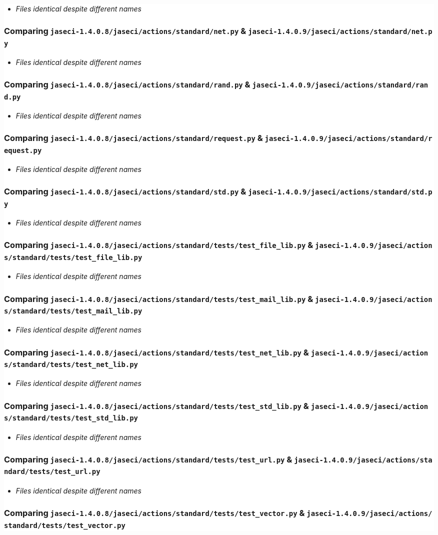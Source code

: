  * *Files identical despite different names*

### Comparing `jaseci-1.4.0.8/jaseci/actions/standard/net.py` & `jaseci-1.4.0.9/jaseci/actions/standard/net.py`

 * *Files identical despite different names*

### Comparing `jaseci-1.4.0.8/jaseci/actions/standard/rand.py` & `jaseci-1.4.0.9/jaseci/actions/standard/rand.py`

 * *Files identical despite different names*

### Comparing `jaseci-1.4.0.8/jaseci/actions/standard/request.py` & `jaseci-1.4.0.9/jaseci/actions/standard/request.py`

 * *Files identical despite different names*

### Comparing `jaseci-1.4.0.8/jaseci/actions/standard/std.py` & `jaseci-1.4.0.9/jaseci/actions/standard/std.py`

 * *Files identical despite different names*

### Comparing `jaseci-1.4.0.8/jaseci/actions/standard/tests/test_file_lib.py` & `jaseci-1.4.0.9/jaseci/actions/standard/tests/test_file_lib.py`

 * *Files identical despite different names*

### Comparing `jaseci-1.4.0.8/jaseci/actions/standard/tests/test_mail_lib.py` & `jaseci-1.4.0.9/jaseci/actions/standard/tests/test_mail_lib.py`

 * *Files identical despite different names*

### Comparing `jaseci-1.4.0.8/jaseci/actions/standard/tests/test_net_lib.py` & `jaseci-1.4.0.9/jaseci/actions/standard/tests/test_net_lib.py`

 * *Files identical despite different names*

### Comparing `jaseci-1.4.0.8/jaseci/actions/standard/tests/test_std_lib.py` & `jaseci-1.4.0.9/jaseci/actions/standard/tests/test_std_lib.py`

 * *Files identical despite different names*

### Comparing `jaseci-1.4.0.8/jaseci/actions/standard/tests/test_url.py` & `jaseci-1.4.0.9/jaseci/actions/standard/tests/test_url.py`

 * *Files identical despite different names*

### Comparing `jaseci-1.4.0.8/jaseci/actions/standard/tests/test_vector.py` & `jaseci-1.4.0.9/jaseci/actions/standard/tests/test_vector.py`
